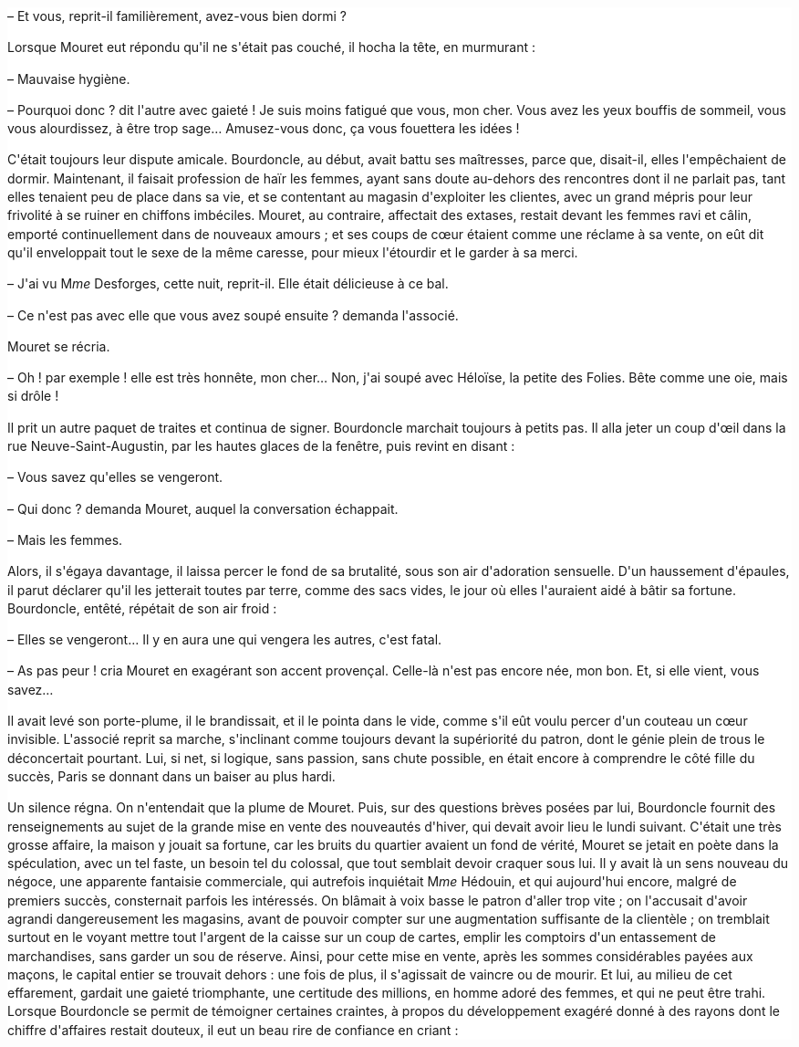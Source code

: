 – Et vous, reprit-il familièrement, avez-vous bien dormi ?

Lorsque Mouret eut répondu qu'il ne s'était pas couché, il hocha la tête, en murmurant :

– Mauvaise hygiène.

– Pourquoi donc ? dit l'autre avec gaieté ! Je suis moins fatigué que vous, mon cher. Vous avez les yeux bouffis de sommeil, vous vous alourdissez, à être trop sage… Amusez-vous donc, ça vous fouettera les idées !

C'était toujours leur dispute amicale. Bourdoncle, au début, avait battu ses maîtresses, parce que, disait-il, elles l'empêchaient de dormir. Maintenant, il faisait profession de haïr les femmes, ayant sans doute au-dehors des rencontres dont il ne parlait pas, tant elles tenaient peu de place dans sa vie, et se contentant au magasin d'exploiter les clientes, avec un grand mépris pour leur frivolité à se ruiner en chiffons imbéciles. Mouret, au contraire, affectait des extases, restait devant les femmes ravi et câlin, emporté continuellement dans de nouveaux amours ; et ses coups de cœur étaient comme une réclame à sa vente, on eût dit qu'il enveloppait tout le sexe de la même caresse, pour mieux l'étourdir et le garder à sa merci.

– J'ai vu M*me* Desforges, cette nuit, reprit-il. Elle était délicieuse à ce bal.

– Ce n'est pas avec elle que vous avez soupé ensuite ? demanda l'associé.

Mouret se récria.

– Oh ! par exemple ! elle est très honnête, mon cher… Non, j'ai soupé avec Héloïse, la petite des Folies. Bête comme une oie, mais si drôle !

Il prit un autre paquet de traites et continua de signer. Bourdoncle marchait toujours à petits pas. Il alla jeter un coup d'œil dans la rue Neuve-Saint-Augustin, par les hautes glaces de la fenêtre, puis revint en disant :

– Vous savez qu'elles se vengeront.

– Qui donc ? demanda Mouret, auquel la conversation échappait.

– Mais les femmes.

Alors, il s'égaya davantage, il laissa percer le fond de sa brutalité, sous son air d'adoration sensuelle. D'un haussement d'épaules, il parut déclarer qu'il les jetterait toutes par terre, comme des sacs vides, le jour où elles l'auraient aidé à bâtir sa fortune. Bourdoncle, entêté, répétait de son air froid :

– Elles se vengeront… Il y en aura une qui vengera les autres, c'est fatal.

– As pas peur ! cria Mouret en exagérant son accent provençal. Celle-là n'est pas encore née, mon bon. Et, si elle vient, vous savez…

Il avait levé son porte-plume, il le brandissait, et il le pointa dans le vide, comme s'il eût voulu percer d'un couteau un cœur invisible. L'associé reprit sa marche, s'inclinant comme toujours devant la supériorité du patron, dont le génie plein de trous le déconcertait pourtant. Lui, si net, si logique, sans passion, sans chute possible, en était encore à comprendre le côté fille du succès, Paris se donnant dans un baiser au plus hardi.

Un silence régna. On n'entendait que la plume de Mouret. Puis, sur des questions brèves posées par lui, Bourdoncle fournit des renseignements au sujet de la grande mise en vente des nouveautés d'hiver, qui devait avoir lieu le lundi suivant. C'était une très grosse affaire, la maison y jouait sa fortune, car les bruits du quartier avaient un fond de vérité, Mouret se jetait en poète dans la spéculation, avec un tel faste, un besoin tel du colossal, que tout semblait devoir craquer sous lui. Il y avait là un sens nouveau du négoce, une apparente fantaisie commerciale, qui autrefois inquiétait M*me* Hédouin, et qui aujourd'hui encore, malgré de premiers succès, consternait parfois les intéressés. On blâmait à voix basse le patron d'aller trop vite ; on l'accusait d'avoir agrandi dangereusement les magasins, avant de pouvoir compter sur une augmentation suffisante de la clientèle ; on tremblait surtout en le voyant mettre tout l'argent de la caisse sur un coup de cartes, emplir les comptoirs d'un entassement de marchandises, sans garder un sou de réserve. Ainsi, pour cette mise en vente, après les sommes considérables payées aux maçons, le capital entier se trouvait dehors : une fois de plus, il s'agissait de vaincre ou de mourir. Et lui, au milieu de cet effarement, gardait une gaieté triomphante, une certitude des millions, en homme adoré des femmes, et qui ne peut être trahi. Lorsque Bourdoncle se permit de témoigner certaines craintes, à propos du développement exagéré donné à des rayons dont le chiffre d'affaires restait douteux, il eut un beau rire de confiance en criant :
